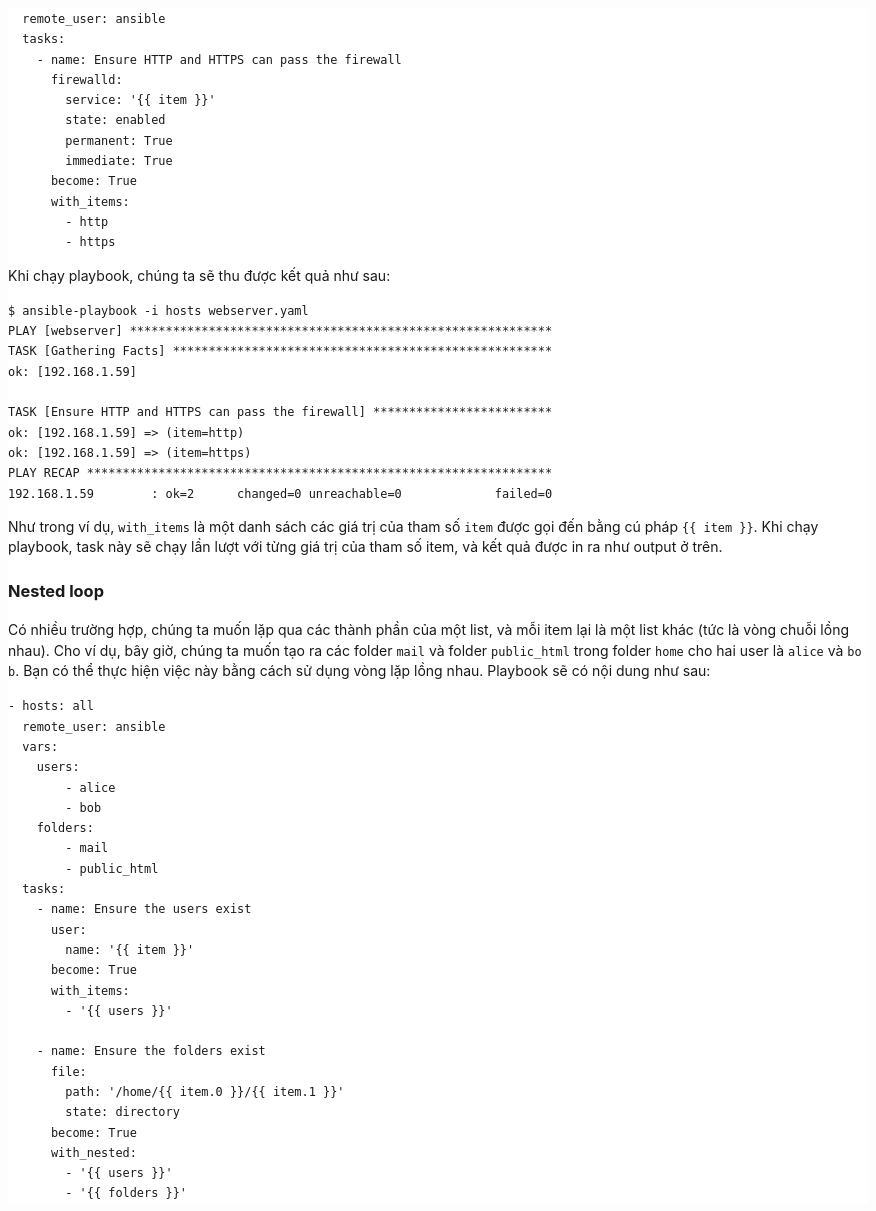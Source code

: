 ```
  remote_user: ansible
  tasks:
	- name: Ensure HTTP and HTTPS can pass the firewall
	  firewalld:
		service: '{{ item }}'
	    state: enabled
	    permanent: True
	    immediate: True
      become: True
      with_items:
		- http
		- https
```
Khi chạy playbook, chúng ta sẽ thu được kết quả như sau:
```
$ ansible-playbook -i hosts webserver.yaml
PLAY [webserver] ***********************************************************
TASK [Gathering Facts] *****************************************************
ok: [192.168.1.59]

TASK [Ensure HTTP and HTTPS can pass the firewall] *************************
ok: [192.168.1.59] => (item=http)
ok: [192.168.1.59] => (item=https)
PLAY RECAP *****************************************************************
192.168.1.59        : ok=2      changed=0 unreachable=0             failed=0
```
Như trong ví dụ, `with_items` là một danh sách các giá trị của tham số `item` được gọi đến bằng cú pháp ``{{ item }}``. Khi chạy playbook, task này sẽ chạy lần lượt với từng giá trị của tham số item, và kết quả được in ra như output ở trên.
### Nested loop
Có nhiều trường hợp, chúng ta muốn lặp qua các thành phần của một list, và mỗi item lại là một list khác (tức là vòng chuỗi lồng nhau). Cho ví dụ, bây giờ, chúng ta muốn tạo ra các folder `mail` và folder `public_html` trong folder `home` cho hai user là `alice` và `bob`. Bạn có thể thực hiện việc này bằng cách sử dụng vòng lặp lồng nhau. Playbook sẽ có nội dung như sau:
```
- hosts: all
  remote_user: ansible
  vars:
	users:
		- alice
		- bob
	folders:
		- mail
        - public_html
  tasks:
	- name: Ensure the users exist
	  user:
		name: '{{ item }}'
	  become: True
	  with_items:
		- '{{ users }}'

	- name: Ensure the folders exist
	  file:
		path: '/home/{{ item.0 }}/{{ item.1 }}'
		state: directory
	  become: True
	  with_nested:
		- '{{ users }}'
		- '{{ folders }}'
```